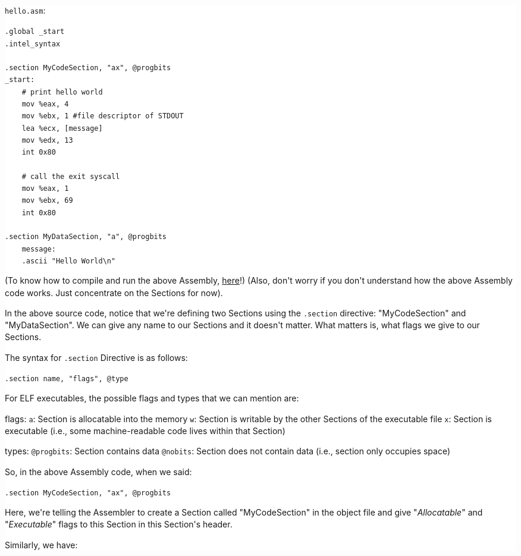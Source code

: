 `hello.asm`:
```
.global _start
.intel_syntax

.section MyCodeSection, "ax", @progbits
_start:
    # print hello world
    mov %eax, 4
    mov %ebx, 1 #file descriptor of STDOUT
    lea %ecx, [message]
    mov %edx, 13
    int 0x80

    # call the exit syscall 
    mov %eax, 1
    mov %ebx, 69
    int 0x80

.section MyDataSection, "a", @progbits
    message:
    .ascii "Hello World\n"

```
(To know how to compile and run the above Assembly, [here](https://gist.github.com/NandanDesai/c65a5f9720d2bc3ffc63f9f7f6b273dd)!)
(Also, don't worry if you don't understand how the above Assembly code works. Just concentrate on the Sections for now).

In the above source code, notice that we're defining two Sections using the `.section` directive: "MyCodeSection" and "MyDataSection". We can give any name to our Sections and it doesn't matter. What matters is, what flags we give to our Sections.

The syntax for `.section` Directive is as follows:

`.section name, "flags", @type`

For ELF executables, the possible flags and types that we can mention are:

flags:
`a`: Section is allocatable into the memory
`w`: Section is writable by the other Sections of the executable file
`x`: Section is executable (i.e., some machine-readable code lives within that Section)

types: 
`@progbits`: Section contains data
`@nobits`: Section does not contain data (i.e., section only occupies space)

So, in the above Assembly code, when we said:

`.section MyCodeSection, "ax", @progbits`

Here, we're telling the Assembler to create a Section called "MyCodeSection" in the object file and give "*Allocatable*" and "*Executable*" flags to this Section in this Section's header. 

Similarly, we have:

